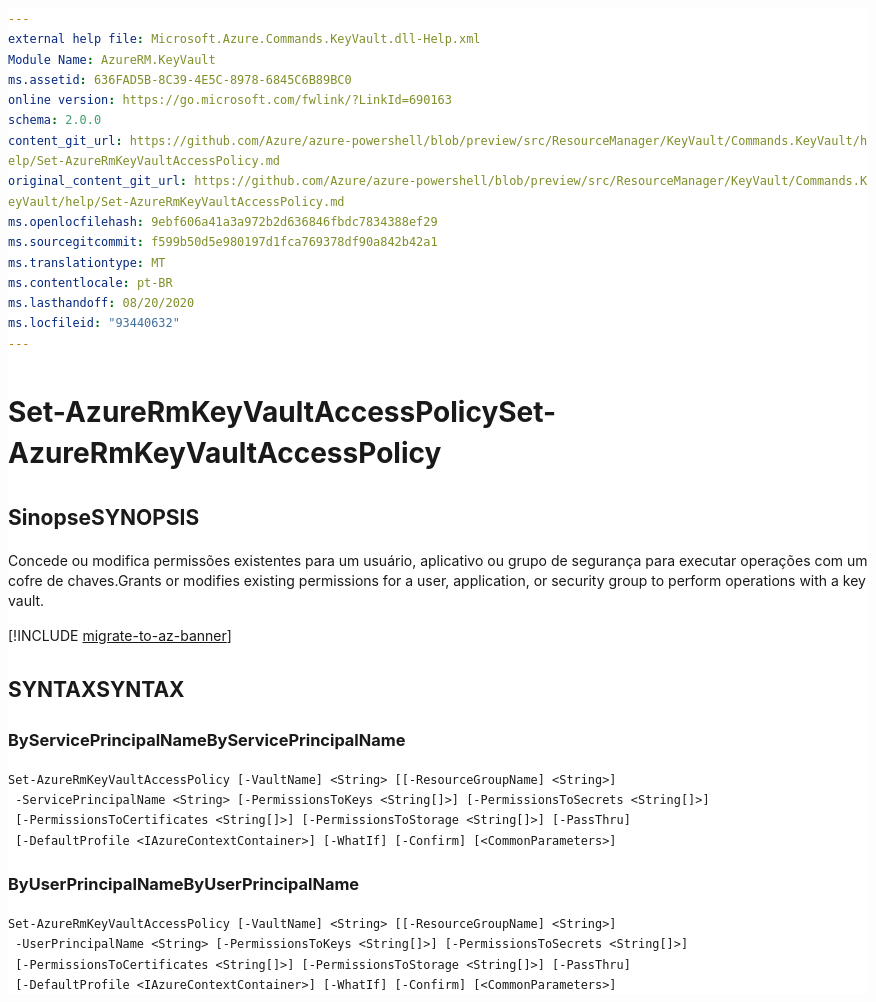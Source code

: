 ```yaml
---
external help file: Microsoft.Azure.Commands.KeyVault.dll-Help.xml
Module Name: AzureRM.KeyVault
ms.assetid: 636FAD5B-8C39-4E5C-8978-6845C6B89BC0
online version: https://go.microsoft.com/fwlink/?LinkId=690163
schema: 2.0.0
content_git_url: https://github.com/Azure/azure-powershell/blob/preview/src/ResourceManager/KeyVault/Commands.KeyVault/help/Set-AzureRmKeyVaultAccessPolicy.md
original_content_git_url: https://github.com/Azure/azure-powershell/blob/preview/src/ResourceManager/KeyVault/Commands.KeyVault/help/Set-AzureRmKeyVaultAccessPolicy.md
ms.openlocfilehash: 9ebf606a41a3a972b2d636846fbdc7834388ef29
ms.sourcegitcommit: f599b50d5e980197d1fca769378df90a842b42a1
ms.translationtype: MT
ms.contentlocale: pt-BR
ms.lasthandoff: 08/20/2020
ms.locfileid: "93440632"
---
```

# <span data-ttu-id="8d13f-101">Set-AzureRmKeyVaultAccessPolicy</span><span class="sxs-lookup"><span data-stu-id="8d13f-101">Set-AzureRmKeyVaultAccessPolicy</span></span>

## <span data-ttu-id="8d13f-102">Sinopse</span><span class="sxs-lookup"><span data-stu-id="8d13f-102">SYNOPSIS</span></span>
<span data-ttu-id="8d13f-103">Concede ou modifica permissões existentes para um usuário, aplicativo ou grupo de segurança para executar operações com um cofre de chaves.</span><span class="sxs-lookup"><span data-stu-id="8d13f-103">Grants or modifies existing permissions for a user, application, or security group to perform operations with a key vault.</span></span>

[!INCLUDE [migrate-to-az-banner](../../includes/migrate-to-az-banner.md)]

## <span data-ttu-id="8d13f-104">SYNTAX</span><span class="sxs-lookup"><span data-stu-id="8d13f-104">SYNTAX</span></span>

### <span data-ttu-id="8d13f-105">ByServicePrincipalName</span><span class="sxs-lookup"><span data-stu-id="8d13f-105">ByServicePrincipalName</span></span>
```
Set-AzureRmKeyVaultAccessPolicy [-VaultName] <String> [[-ResourceGroupName] <String>]
 -ServicePrincipalName <String> [-PermissionsToKeys <String[]>] [-PermissionsToSecrets <String[]>]
 [-PermissionsToCertificates <String[]>] [-PermissionsToStorage <String[]>] [-PassThru]
 [-DefaultProfile <IAzureContextContainer>] [-WhatIf] [-Confirm] [<CommonParameters>]
```

### <span data-ttu-id="8d13f-106">ByUserPrincipalName</span><span class="sxs-lookup"><span data-stu-id="8d13f-106">ByUserPrincipalName</span></span>
```
Set-AzureRmKeyVaultAccessPolicy [-VaultName] <String> [[-ResourceGroupName] <String>]
 -UserPrincipalName <String> [-PermissionsToKeys <String[]>] [-PermissionsToSecrets <String[]>]
 [-PermissionsToCertificates <String[]>] [-PermissionsToStorage <String[]>] [-PassThru]
 [-DefaultProfile <IAzureContextContainer>] [-WhatIf] [-Confirm] [<CommonParameters>]
```
